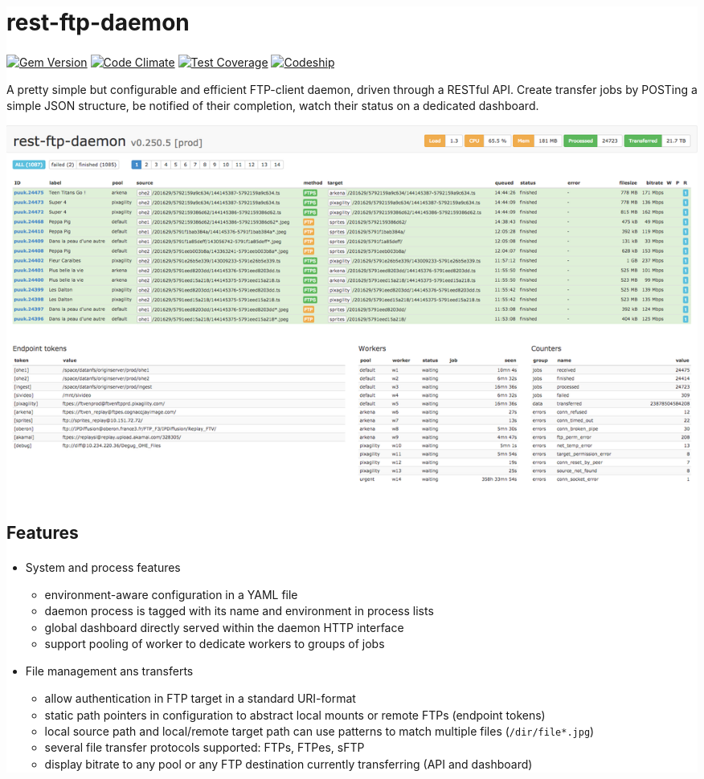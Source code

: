 rest-ftp-daemon
====================================================================================

[![Gem Version](https://badge.fury.io/rb/rest-ftp-daemon.svg)](http://badge.fury.io/rb/rest-ftp-daemon)
[![Code Climate](https://codeclimate.com/github/bmedici/rest-ftp-daemon/badges/gpa.svg)](https://codeclimate.com/github/bmedici/rest-ftp-daemon)
[![Test Coverage](https://codeclimate.com/github/bmedici/rest-ftp-daemon/badges/coverage.svg)](https://codeclimate.com/github/bmedici/rest-ftp-daemon/coverage)
[ ![Codeship](https://codeship.com/projects/46492fd0-00a4-0134-6639-66759d382560/status?branch=master)](https://codeship.com/projects/153245)

A pretty simple but configurable and efficient FTP-client daemon, driven
through a RESTful API. Create transfer jobs by POSTing a simple JSON structure,
be notified of their completion, watch their status on a dedicated dashboard.


![Dashboard](dashboard-201607.png)


Features
------------------------------------------------------------------------------------

* System and process features
  * environment-aware configuration in a YAML file
  * daemon process is tagged with its name and environment in process lists
  * global dashboard directly served within the daemon HTTP interface
  * support pooling of worker to dedicate workers to groups of jobs

* File management ans transferts
  * allow authentication in FTP target in a standard URI-format
  * static path pointers in configuration to abstract local mounts or remote FTPs (endpoint tokens)
  * local source path and local/remote target path can use patterns to match multiple files (`/dir/file*.jpg`)
  * several file transfer protocols supported: FTPs, FTPes, sFTP
  * display bitrate to any pool or any FTP destination currently transferring (API and dashboard)
